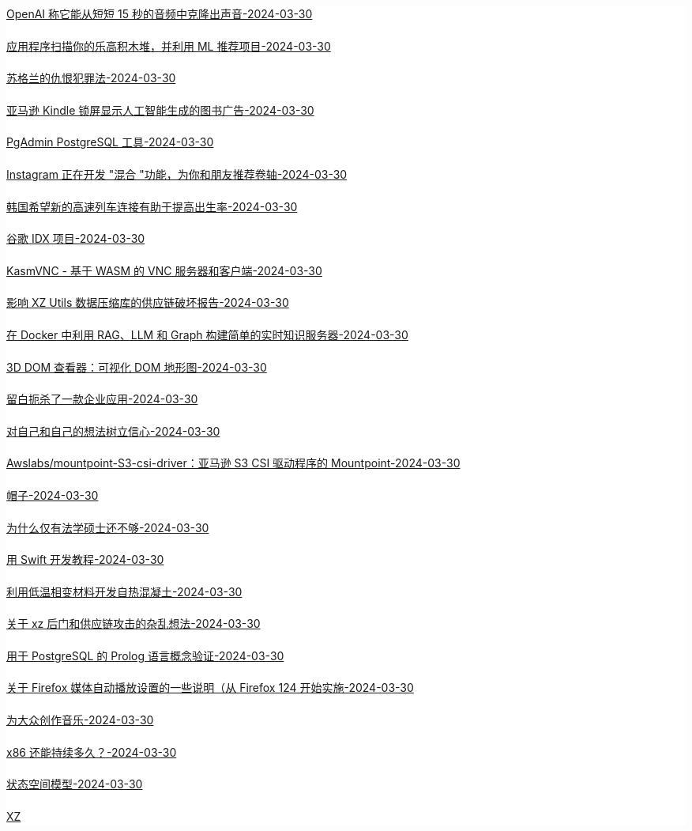 <a target=_blank rel=nofollow href="https://www.engadget.com/openai-says-it-can-clone-a-voice-from-just-15-seconds-of-audio-190356431.html" >OpenAI 称它能从短短 15 秒的音频中克隆出声音-2024-03-30</a><br/><br/><a target=_blank rel=nofollow href="https://boingboing.net/2024/03/29/app-can-scan-your-huge-pile-of-random-lego-bricks-identify-each-one-and-suggest-a-building-project.html" >应用程序扫描你的乐高积木堆，并利用 ML 推荐项目-2024-03-30</a><br/><br/><a target=_blank rel=nofollow href="https://unherd.com/2024/03/scotlands-hateful-hate-crime-law/" >苏格兰的仇恨犯罪法-2024-03-30</a><br/><br/><a target=_blank rel=nofollow href="https://futurism.com/amazon-kindle-lock-screens-ai-generated-books" >亚马逊 Kindle 锁屏显示人工智能生成的图书广告-2024-03-30</a><br/><br/><a target=_blank rel=nofollow href="https://www.pgadmin.org/" >PgAdmin PostgreSQL 工具-2024-03-30</a><br/><br/><a target=_blank rel=nofollow href="https://techcrunch.com/2024/03/29/instagram-is-developing-blend-recommended-reels-for-you-and-a-friend/" >Instagram 正在开发 "混合 "功能，为你和朋友推荐卷轴-2024-03-30</a><br/><br/><a target=_blank rel=nofollow href="https://www.reuters.com/world/asia-pacific/south-korea-hopes-new-speed-train-links-will-help-boost-birthrate-2024-03-29/" >韩国希望新的高速列车连接有助于提高出生率-2024-03-30</a><br/><br/><a target=_blank rel=nofollow href="https://developers.google.com/idx" >谷歌 IDX 项目-2024-03-30</a><br/><br/><a target=_blank rel=nofollow href="https://github.com/kasmtech/KasmVNC" >KasmVNC - 基于 WASM 的 VNC 服务器和客户端-2024-03-30</a><br/><br/><a target=_blank rel=nofollow href="https://www.cisa.gov/news-events/alerts/2024/03/29/reported-supply-chain-compromise-affecting-xz-utils-data-compression-library-cve-2024-3094" >影响 XZ Utils 数据压缩库的供应链破坏报告-2024-03-30</a><br/><br/><a target=_blank rel=nofollow href="https://medium.com/@learn-simplified/build-simple-real-time-knowledge-server-with-rag-llm-and-knowledge-graphs-in-docker-6db776d85ddc" >在 Docker 中利用 RAG、LLM 和 Graph 构建简单的实时知识服务器-2024-03-30</a><br/><br/><a target=_blank rel=nofollow href="https://gist.github.com/OrionReed/4c3778ebc2b5026d2354359ca49077ca" >3D DOM 查看器：可视化 DOM 地形图-2024-03-30</a><br/><br/><a target=_blank rel=nofollow href="https://uxdesign.cc/how-white-space-killed-an-enterprise-app-and-why-data-density-matters-b3afad6a5f2a?gi=f8010877f37d" >留白扼杀了一款企业应用-2024-03-30</a><br/><br/><a target=_blank rel=nofollow href="https://www.ycombinator.com/blog/when-to-pivot-and-when-to-stick-with-it" >对自己和自己的想法树立信心-2024-03-30</a><br/><br/><a target=_blank rel=nofollow href="https://github.com/awslabs/mountpoint-s3-csi-driver" >Awslabs/mountpoint-S3-csi-driver：亚马逊 S3 CSI 驱动程序的 Mountpoint-2024-03-30</a><br/><br/><a target=_blank rel=nofollow href="https://blog.glyph.im/2024/03/the-hat.html" >帽子-2024-03-30</a><br/><br/><a target=_blank rel=nofollow href="https://blog.dragonscale.ai/why-llms-arent-enough-the-need-for-specialized-ai-agents/" >为什么仅有法学硕士还不够-2024-03-30</a><br/><br/><a target=_blank rel=nofollow href="https://developer.apple.com/tutorials/develop-in-swift" >用 Swift 开发教程-2024-03-30</a><br/><br/><a target=_blank rel=nofollow href="https://ascelibrary.org/doi/10.1061/JMCEE7.MTENG-17048" >利用低温相变材料开发自热混凝土-2024-03-30</a><br/><br/><a target=_blank rel=nofollow href="http://blog.duti.me/blog/xz-thoughts/" >关于 xz 后门和供应链攻击的杂乱想法-2024-03-30</a><br/><br/><a target=_blank rel=nofollow href="https://github.com/tatut/pgprolog" >用于 PostgreSQL 的 Prolog 语言概念验证-2024-03-30</a><br/><br/><a target=_blank rel=nofollow href="https://utcc.utoronto.ca/~cks/space/blog/web/FirefoxMediaAutoplaySettingsIV" >关于 Firefox 媒体自动播放设置的一些说明（从 Firefox 124 开始实施-2024-03-30</a><br/><br/><a target=_blank rel=nofollow href="https://app.suno.ai/" >为大众创作音乐-2024-03-30</a><br/><br/><a target=_blank rel=nofollow href="https://thechipletter.substack.com/p/how-long-will-x86-endure" >x86 还能持续多久？-2024-03-30</a><br/><br/><a target=_blank rel=nofollow href="https://blog.dragonscale.ai/state-space-models/" >状态空间模型-2024-03-30</a><br/><br/><a target=_blank rel=nofollow href="https://dataswamp.org/~solene/2024-03-30-lessons-learned-xz-vuln.html" >XZ